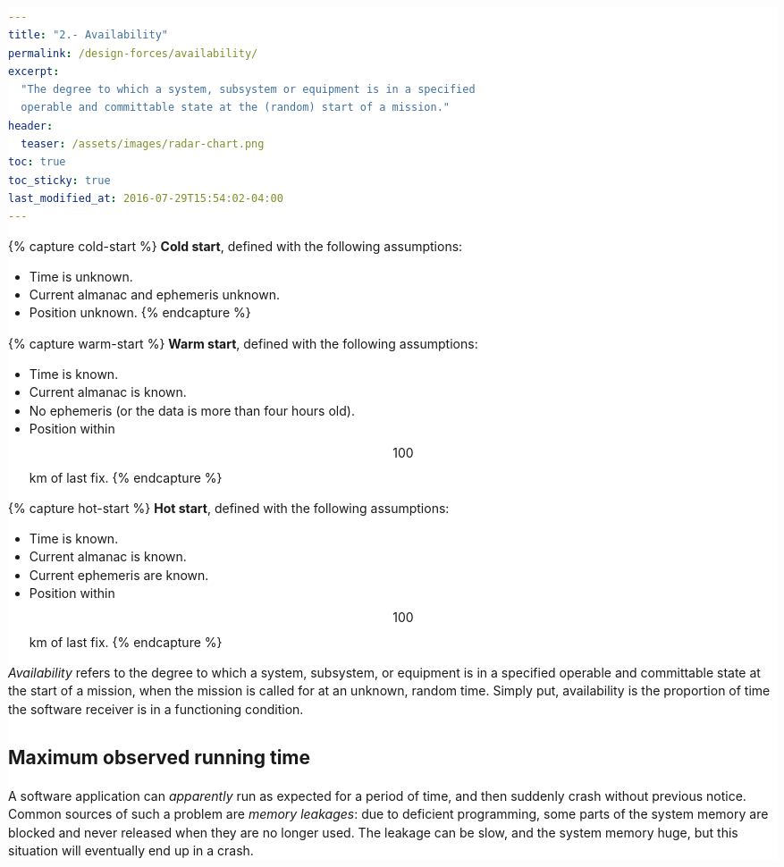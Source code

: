 ```yaml
---
title: "2.- Availability"
permalink: /design-forces/availability/
excerpt:
  "The degree to which a system, subsystem or equipment is in a specified
  operable and committable state at the (random) start of a mission."
header:
  teaser: /assets/images/radar-chart.png
toc: true
toc_sticky: true
last_modified_at: 2016-07-29T15:54:02-04:00
---
```


{% capture cold-start %}
**Cold start**, defined with the following assumptions:

* Time is unknown.
* Current almanac and ephemeris unknown.
* Position unknown.
{% endcapture %}

{% capture warm-start %}
**Warm start**, defined with the following assumptions:

* Time is known.
* Current almanac is known.
* No ephemeris (or the data is more than four hours old).
* Position within $$ 100 $$ km of last fix.
{% endcapture %}

{% capture hot-start %}
**Hot start**, defined with the following assumptions:

* Time is known.
* Current almanac is known.
* Current ephemeris are known.
* Position within $$ 100 $$ km of last fix.
{% endcapture %}

_Availability_ refers to the degree to which a system, subsystem, or equipment
is in a specified operable and committable state at the start of a mission, when
the mission is called for at an unknown, random time. Simply put, availability
is the proportion of time the software receiver is in a functioning condition.


## Maximum observed running time

A software application can _apparently_ run as expected for a period of time,
and then suddenly crash without previous notice. Common sources of such a
problem are _memory leakages_: due to deficient programming, some parts of the
system memory are blocked and never released when they are no longer used. The
leakage can be slow, and the system memory huge, but this situation will
eventually end up in a crash.
